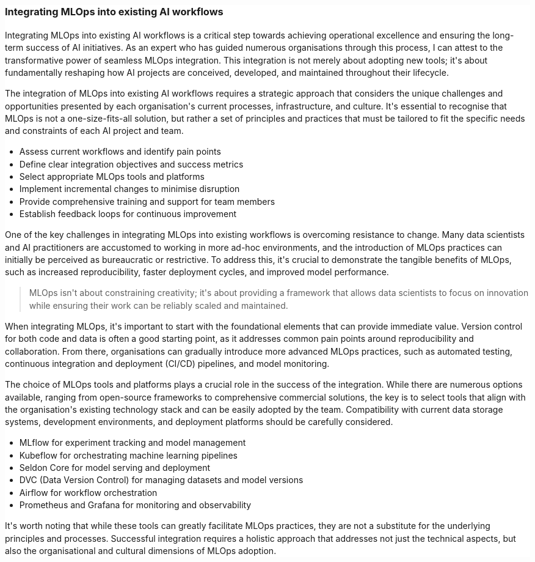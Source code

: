 ### <a id="integrating-mlops-into-existing-ai-workflows"></a>Integrating MLOps into existing AI workflows

Integrating MLOps into existing AI workflows is a critical step towards achieving operational excellence and ensuring the long-term success of AI initiatives. As an expert who has guided numerous organisations through this process, I can attest to the transformative power of seamless MLOps integration. This integration is not merely about adopting new tools; it's about fundamentally reshaping how AI projects are conceived, developed, and maintained throughout their lifecycle.

The integration of MLOps into existing AI workflows requires a strategic approach that considers the unique challenges and opportunities presented by each organisation's current processes, infrastructure, and culture. It's essential to recognise that MLOps is not a one-size-fits-all solution, but rather a set of principles and practices that must be tailored to fit the specific needs and constraints of each AI project and team.

- Assess current workflows and identify pain points
- Define clear integration objectives and success metrics
- Select appropriate MLOps tools and platforms
- Implement incremental changes to minimise disruption
- Provide comprehensive training and support for team members
- Establish feedback loops for continuous improvement

One of the key challenges in integrating MLOps into existing workflows is overcoming resistance to change. Many data scientists and AI practitioners are accustomed to working in more ad-hoc environments, and the introduction of MLOps practices can initially be perceived as bureaucratic or restrictive. To address this, it's crucial to demonstrate the tangible benefits of MLOps, such as increased reproducibility, faster deployment cycles, and improved model performance.

> MLOps isn't about constraining creativity; it's about providing a framework that allows data scientists to focus on innovation while ensuring their work can be reliably scaled and maintained.

When integrating MLOps, it's important to start with the foundational elements that can provide immediate value. Version control for both code and data is often a good starting point, as it addresses common pain points around reproducibility and collaboration. From there, organisations can gradually introduce more advanced MLOps practices, such as automated testing, continuous integration and deployment (CI/CD) pipelines, and model monitoring.

The choice of MLOps tools and platforms plays a crucial role in the success of the integration. While there are numerous options available, ranging from open-source frameworks to comprehensive commercial solutions, the key is to select tools that align with the organisation's existing technology stack and can be easily adopted by the team. Compatibility with current data storage systems, development environments, and deployment platforms should be carefully considered.

- MLflow for experiment tracking and model management
- Kubeflow for orchestrating machine learning pipelines
- Seldon Core for model serving and deployment
- DVC (Data Version Control) for managing datasets and model versions
- Airflow for workflow orchestration
- Prometheus and Grafana for monitoring and observability

It's worth noting that while these tools can greatly facilitate MLOps practices, they are not a substitute for the underlying principles and processes. Successful integration requires a holistic approach that addresses not just the technical aspects, but also the organisational and cultural dimensions of MLOps adoption.
